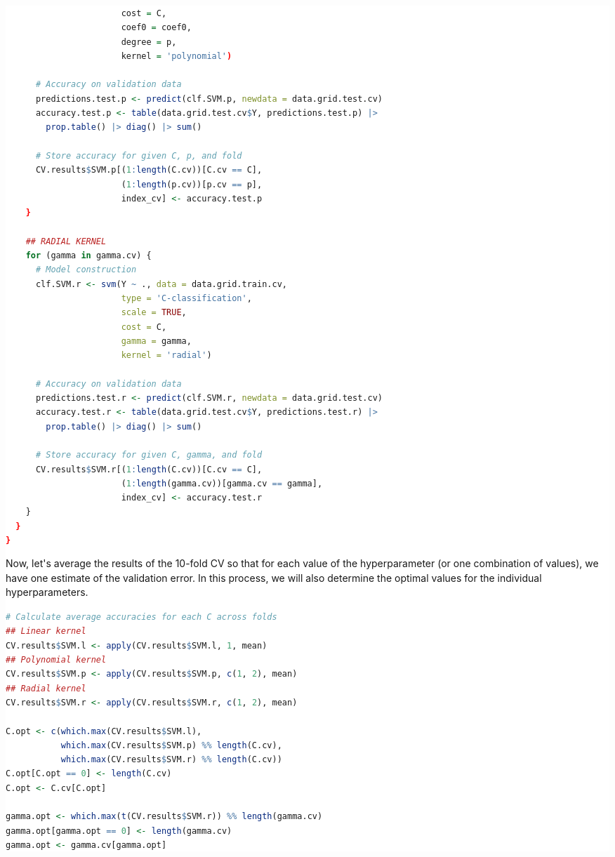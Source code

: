 ``` r
                       cost = C,
                       coef0 = coef0,
                       degree = p,
                       kernel = 'polynomial')
      
      # Accuracy on validation data
      predictions.test.p <- predict(clf.SVM.p, newdata = data.grid.test.cv)
      accuracy.test.p <- table(data.grid.test.cv$Y, predictions.test.p) |>
        prop.table() |> diag() |> sum()
      
      # Store accuracy for given C, p, and fold
      CV.results$SVM.p[(1:length(C.cv))[C.cv == C], 
                       (1:length(p.cv))[p.cv == p],
                       index_cv] <- accuracy.test.p
    }
        
    ## RADIAL KERNEL
    for (gamma in gamma.cv) {
      # Model construction
      clf.SVM.r <- svm(Y ~ ., data = data.grid.train.cv,
                       type = 'C-classification',
                       scale = TRUE,
                       cost = C,
                       gamma = gamma,
                       kernel = 'radial')
      
      # Accuracy on validation data
      predictions.test.r <- predict(clf.SVM.r, newdata = data.grid.test.cv)
      accuracy.test.r <- table(data.grid.test.cv$Y, predictions.test.r) |>
        prop.table() |> diag() |> sum()
      
      # Store accuracy for given C, gamma, and fold
      CV.results$SVM.r[(1:length(C.cv))[C.cv == C], 
                       (1:length(gamma.cv))[gamma.cv == gamma],
                       index_cv] <- accuracy.test.r
    }
  }
}
```

Now, let's average the results of the 10-fold CV so that for each value of the hyperparameter (or one combination of values), we have one estimate of the validation error. In this process, we will also determine the optimal values for the individual hyperparameters.


``` r
# Calculate average accuracies for each C across folds
## Linear kernel
CV.results$SVM.l <- apply(CV.results$SVM.l, 1, mean)
## Polynomial kernel
CV.results$SVM.p <- apply(CV.results$SVM.p, c(1, 2), mean)
## Radial kernel
CV.results$SVM.r <- apply(CV.results$SVM.r, c(1, 2), mean)

C.opt <- c(which.max(CV.results$SVM.l), 
           which.max(CV.results$SVM.p) %% length(C.cv), 
           which.max(CV.results$SVM.r) %% length(C.cv))
C.opt[C.opt == 0] <- length(C.cv)
C.opt <- C.cv[C.opt]

gamma.opt <- which.max(t(CV.results$SVM.r)) %% length(gamma.cv)
gamma.opt[gamma.opt == 0] <- length(gamma.cv)
gamma.opt <- gamma.cv[gamma.opt]

```